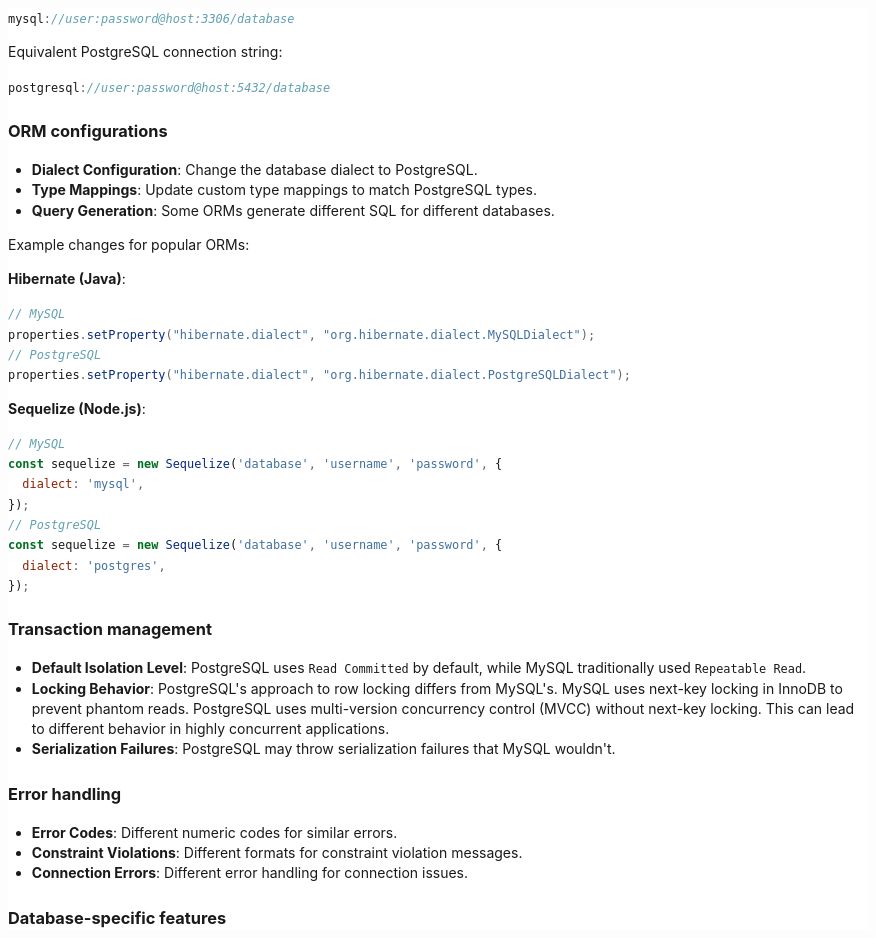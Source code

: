 ```java
mysql://user:password@host:3306/database
```

Equivalent PostgreSQL connection string:

```java
postgresql://user:password@host:5432/database
```

### ORM configurations

- **Dialect Configuration**: Change the database dialect to PostgreSQL.
- **Type Mappings**: Update custom type mappings to match PostgreSQL types.
- **Query Generation**: Some ORMs generate different SQL for different databases.

Example changes for popular ORMs:

**Hibernate (Java)**:

```java
// MySQL
properties.setProperty("hibernate.dialect", "org.hibernate.dialect.MySQLDialect");
// PostgreSQL
properties.setProperty("hibernate.dialect", "org.hibernate.dialect.PostgreSQLDialect");
```

**Sequelize (Node.js)**:

```javascript
// MySQL
const sequelize = new Sequelize('database', 'username', 'password', {
  dialect: 'mysql',
});
// PostgreSQL
const sequelize = new Sequelize('database', 'username', 'password', {
  dialect: 'postgres',
});
```

### Transaction management

- **Default Isolation Level**: PostgreSQL uses `Read Committed` by default, while MySQL traditionally used `Repeatable Read`.
- **Locking Behavior**: PostgreSQL's approach to row locking differs from MySQL's. MySQL uses next-key locking in InnoDB to prevent phantom reads. PostgreSQL uses multi-version concurrency control (MVCC) without next-key locking. This can lead to different behavior in highly concurrent applications.
- **Serialization Failures**: PostgreSQL may throw serialization failures that MySQL wouldn't.

### Error handling

- **Error Codes**: Different numeric codes for similar errors.
- **Constraint Violations**: Different formats for constraint violation messages.
- **Connection Errors**: Different error handling for connection issues.

### Database-specific features
